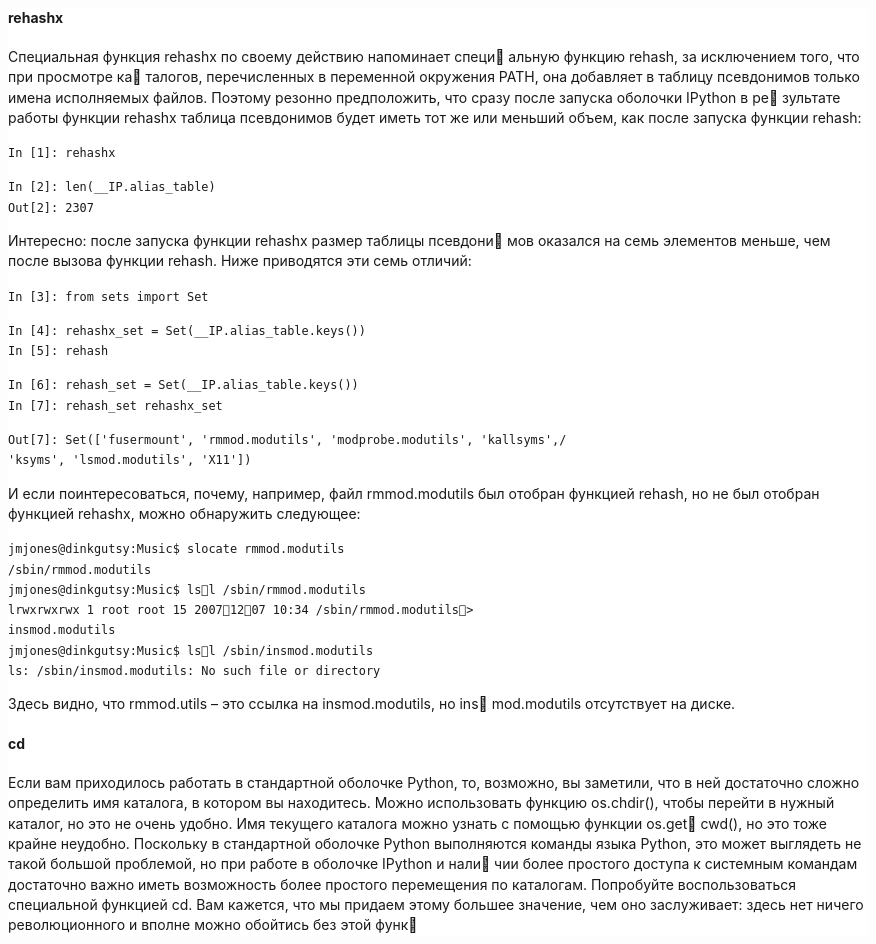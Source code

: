 #### rehashx

Специальная функция rehashx по своему действию напоминает специ
альную функцию rehash, за исключением того, что при просмотре ка
талогов, перечисленных в переменной окружения PATH, она добавляет
в таблицу псевдонимов только имена исполняемых файлов. Поэтому
резонно предположить, что сразу после запуска оболочки IPython в ре
зультате работы функции rehashx таблица псевдонимов будет иметь
тот же или меньший объем, как после запуска функции rehash:
```
In [1]: rehashx
```
```
In [2]: len(__IP.alias_table)
Out[2]: 2307
```

Интересно: после запуска функции rehashx размер таблицы псевдони
мов оказался на семь элементов меньше, чем после вызова функции
rehash. Ниже приводятся эти семь отличий:

```
In [3]: from sets import Set
```
```
In [4]: rehashx_set = Set(__IP.alias_table.keys())
In [5]: rehash
```
```
In [6]: rehash_set = Set(__IP.alias_table.keys())
In [7]: rehash_set rehashx_set
```
```
Out[7]: Set(['fusermount', 'rmmod.modutils', 'modprobe.modutils', 'kallsyms',/
'ksyms', 'lsmod.modutils', 'X11'])
```

И если поинтересоваться, почему, например, файл rmmod.modutils был
отобран функцией rehash, но не был отобран функцией rehashx, можно
обнаружить следующее:

```
jmjones@dinkgutsy:Music$ slocate rmmod.modutils
/sbin/rmmod.modutils
jmjones@dinkgutsy:Music$ lsl /sbin/rmmod.modutils
lrwxrwxrwx 1 root root 15 20071207 10:34 /sbin/rmmod.modutils>
insmod.modutils
jmjones@dinkgutsy:Music$ lsl /sbin/insmod.modutils
ls: /sbin/insmod.modutils: No such file or directory
```

Здесь видно, что rmmod.utils – это ссылка на insmod.modutils, но ins
mod.modutils отсутствует на диске.

#### cd

Если вам приходилось работать в стандартной оболочке Python, то,
возможно, вы заметили, что в ней достаточно сложно определить имя
каталога, в котором вы находитесь. Можно использовать функцию
os.chdir(), чтобы перейти в нужный каталог, но это не очень удобно.
Имя текущего каталога можно узнать с помощью функции os.get
cwd(), но это тоже крайне неудобно. Поскольку в стандартной оболочке
Python выполняются команды языка Python, это может выглядеть не
такой большой проблемой, но при работе в оболочке IPython и нали
чии более простого доступа к системным командам достаточно важно
иметь возможность более простого перемещения по каталогам.
Попробуйте воспользоваться специальной функцией cd. Вам кажется,
что мы придаем этому большее значение, чем оно заслуживает: здесь
нет ничего революционного и вполне можно обойтись без этой функ